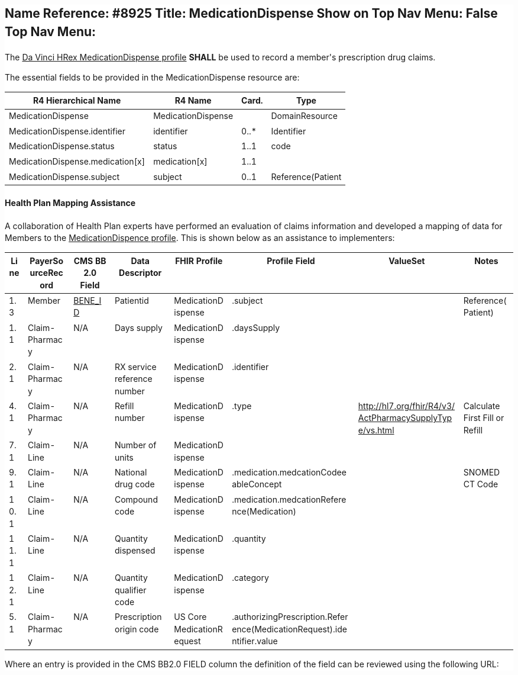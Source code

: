 Name Reference: #8925
Title: MedicationDispense
Show on Top Nav Menu: False
Top Nav Menu: 
---


The  [Da Vinci HRex MedicationDispense profile](https://build.fhir.org/ig/HL7/davinci-hrex/StructureDefinition-hrex-medicationdispense.html)  **SHALL** be used to record a member's prescription drug claims.

The essential fields to be provided in the MedicationDispense resource are:

| R4 Hierarchical Name             | R4 Name            | Card. | Type                       |
|----------------------------------|--------------------|-------|----------------------------|
| MedicationDispense               | MedicationDispense |       | DomainResource             |
| MedicationDispense.identifier    | identifier         | 0..*  | Identifier                 |
| MedicationDispense.status        | status             | 1..1  | code                       |
| MedicationDispense.medication[x] | medication[x]      | 1..1  |                            |
| MedicationDispense.subject       | subject            | 0..1  | Reference(Patient | Group) |

#### Health Plan Mapping Assistance

A collaboration of Health Plan experts have performed an evaluation of claims information and developed a mapping of  data for Members to the [MedicationDispence profile](https://build.fhir.org/ig/HL7/davinci-hrex/StructureDefinition-hrex-medicationdispense.html). This is shown below as an assistance  to implementers:

| Line | PayerSourceRecord | CMS BB 2.0 Field | Data Descriptor             | FHIR Profile              | Profile Field                                                          | ValueSet                                                | Notes                          |
|------|-------------------|------------------|-----------------------------|---------------------------|------------------------------------------------------------------------|---------------------------------------------------------|--------------------------------|
| 1.3  | Member            | [BENE_ID](https://bluebutton.cms.gov/resources/variables/bene_id)          | Patientid                   | MedicationDispense        | .subject                                                               |                                                         | Reference(Patient)             |
| 1.1  | Claim-Pharmacy    |  N/A                | Days supply                 | MedicationDispense        | .daysSupply                                                            |                                                         |                                |
| 2.1  | Claim-Pharmacy    |  N/A                | RX service reference number | MedicationDispense        | .identifier                                                            |                                                         |                                |
| 4.1  | Claim-Pharmacy    |   N/A               | Refill number               | MedicationDispense        | .type                                                                  | http://hl7.org/fhir/R4/v3/ActPharmacySupplyType/vs.html | Calculate First Fill or Refill |
| 7.1  | Claim-Line        |  N/A                | Number of units             | MedicationDispense        |                                                                        |                                                         |                                |
| 9.1  | Claim-Line        |  N/A                | National drug code          | MedicationDispense        | .medication.medcationCodeeableConcept                                  |                                                         | SNOMED CT Code                 |
| 10.1 | Claim-Line        |  N/A                | Compound code               | MedicationDispense        | .medication.medcationReference(Medication)                             |                                                         |                                |
| 11.1 | Claim-Line        |  N/A                | Quantity dispensed          | MedicationDispense        | .quantity                                                              |                                                         |                                |
| 12.1 | Claim-Line        |  N/A                | Quantity qualifier code     | MedicationDispense        | .category                                                              |                                                         |                                |
| 5.1  | Claim-Pharmacy    |  N/A                | Prescription origin code    | US Core MedicationRequest | .authorizingPrescription.Reference(MedicationRequest).identifier.value |                                                         |                                |

Where an entry is provided in the CMS BB2.0 FIELD column the definition of the field can be reviewed using the following URL:
